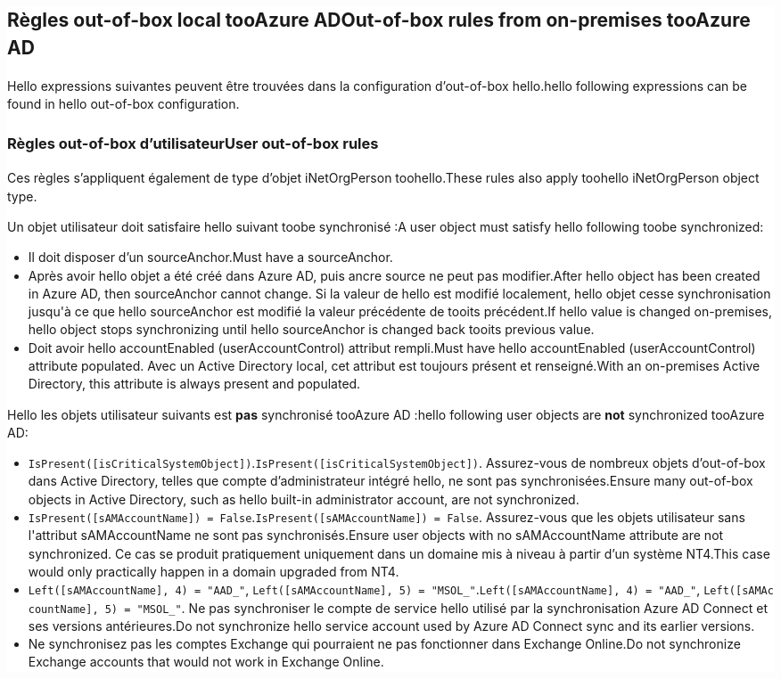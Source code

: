 ## <a name="out-of-box-rules-from-on-premises-tooazure-ad"></a><span data-ttu-id="13b6d-109">Règles out-of-box local tooAzure AD</span><span class="sxs-lookup"><span data-stu-id="13b6d-109">Out-of-box rules from on-premises tooAzure AD</span></span>
<span data-ttu-id="13b6d-110">Hello expressions suivantes peuvent être trouvées dans la configuration d’out-of-box hello.</span><span class="sxs-lookup"><span data-stu-id="13b6d-110">hello following expressions can be found in hello out-of-box configuration.</span></span>

### <a name="user-out-of-box-rules"></a><span data-ttu-id="13b6d-111">Règles out-of-box d’utilisateur</span><span class="sxs-lookup"><span data-stu-id="13b6d-111">User out-of-box rules</span></span>
<span data-ttu-id="13b6d-112">Ces règles s’appliquent également de type d’objet iNetOrgPerson toohello.</span><span class="sxs-lookup"><span data-stu-id="13b6d-112">These rules also apply toohello iNetOrgPerson object type.</span></span>

<span data-ttu-id="13b6d-113">Un objet utilisateur doit satisfaire hello suivant toobe synchronisé :</span><span class="sxs-lookup"><span data-stu-id="13b6d-113">A user object must satisfy hello following toobe synchronized:</span></span>

* <span data-ttu-id="13b6d-114">Il doit disposer d’un sourceAnchor.</span><span class="sxs-lookup"><span data-stu-id="13b6d-114">Must have a sourceAnchor.</span></span>
* <span data-ttu-id="13b6d-115">Après avoir hello objet a été créé dans Azure AD, puis ancre source ne peut pas modifier.</span><span class="sxs-lookup"><span data-stu-id="13b6d-115">After hello object has been created in Azure AD, then sourceAnchor cannot change.</span></span> <span data-ttu-id="13b6d-116">Si la valeur de hello est modifié localement, hello objet cesse synchronisation jusqu'à ce que hello sourceAnchor est modifié la valeur précédente de tooits précédent.</span><span class="sxs-lookup"><span data-stu-id="13b6d-116">If hello value is changed on-premises, hello object stops synchronizing until hello sourceAnchor is changed back tooits previous value.</span></span>
* <span data-ttu-id="13b6d-117">Doit avoir hello accountEnabled (userAccountControl) attribut rempli.</span><span class="sxs-lookup"><span data-stu-id="13b6d-117">Must have hello accountEnabled (userAccountControl) attribute populated.</span></span> <span data-ttu-id="13b6d-118">Avec un Active Directory local, cet attribut est toujours présent et renseigné.</span><span class="sxs-lookup"><span data-stu-id="13b6d-118">With an on-premises Active Directory, this attribute is always present and populated.</span></span>

<span data-ttu-id="13b6d-119">Hello les objets utilisateur suivants est **pas** synchronisé tooAzure AD :</span><span class="sxs-lookup"><span data-stu-id="13b6d-119">hello following user objects are **not** synchronized tooAzure AD:</span></span>

* <span data-ttu-id="13b6d-120">`IsPresent([isCriticalSystemObject])`.</span><span class="sxs-lookup"><span data-stu-id="13b6d-120">`IsPresent([isCriticalSystemObject])`.</span></span> <span data-ttu-id="13b6d-121">Assurez-vous de nombreux objets d’out-of-box dans Active Directory, telles que compte d’administrateur intégré hello, ne sont pas synchronisées.</span><span class="sxs-lookup"><span data-stu-id="13b6d-121">Ensure many out-of-box objects in Active Directory, such as hello built-in administrator account, are not synchronized.</span></span>
* <span data-ttu-id="13b6d-122">`IsPresent([sAMAccountName]) = False`.</span><span class="sxs-lookup"><span data-stu-id="13b6d-122">`IsPresent([sAMAccountName]) = False`.</span></span> <span data-ttu-id="13b6d-123">Assurez-vous que les objets utilisateur sans l'attribut sAMAccountName ne sont pas synchronisés.</span><span class="sxs-lookup"><span data-stu-id="13b6d-123">Ensure user objects with no sAMAccountName attribute are not synchronized.</span></span> <span data-ttu-id="13b6d-124">Ce cas se produit pratiquement uniquement dans un domaine mis à niveau à partir d’un système NT4.</span><span class="sxs-lookup"><span data-stu-id="13b6d-124">This case would only practically happen in a domain upgraded from NT4.</span></span>
* <span data-ttu-id="13b6d-125">`Left([sAMAccountName], 4) = "AAD_"`, `Left([sAMAccountName], 5) = "MSOL_"`.</span><span class="sxs-lookup"><span data-stu-id="13b6d-125">`Left([sAMAccountName], 4) = "AAD_"`, `Left([sAMAccountName], 5) = "MSOL_"`.</span></span> <span data-ttu-id="13b6d-126">Ne pas synchroniser le compte de service hello utilisé par la synchronisation Azure AD Connect et ses versions antérieures.</span><span class="sxs-lookup"><span data-stu-id="13b6d-126">Do not synchronize hello service account used by Azure AD Connect sync and its earlier versions.</span></span>
* <span data-ttu-id="13b6d-127">Ne synchronisez pas les comptes Exchange qui pourraient ne pas fonctionner dans Exchange Online.</span><span class="sxs-lookup"><span data-stu-id="13b6d-127">Do not synchronize Exchange accounts that would not work in Exchange Online.</span></span>